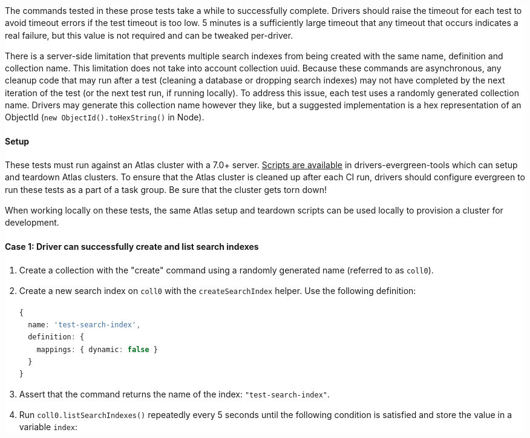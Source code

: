 The commands tested in these prose tests take a while to successfully complete. Drivers should raise the timeout for
each test to avoid timeout errors if the test timeout is too low. 5 minutes is a sufficiently large timeout that any
timeout that occurs indicates a real failure, but this value is not required and can be tweaked per-driver.

There is a server-side limitation that prevents multiple search indexes from being created with the same name,
definition and collection name. This limitation does not take into account collection uuid. Because these commands are
asynchronous, any cleanup code that may run after a test (cleaning a database or dropping search indexes) may not have
completed by the next iteration of the test (or the next test run, if running locally). To address this issue, each test
uses a randomly generated collection name. Drivers may generate this collection name however they like, but a suggested
implementation is a hex representation of an ObjectId (`new ObjectId().toHexString()` in Node).

#### Setup

These tests must run against an Atlas cluster with a 7.0+ server.
[Scripts are available](https://github.com/mongodb-labs/drivers-evergreen-tools/tree/master/.evergreen/atlas) in
drivers-evergreen-tools which can setup and teardown Atlas clusters. To ensure that the Atlas cluster is cleaned up
after each CI run, drivers should configure evergreen to run these tests as a part of a task group. Be sure that the
cluster gets torn down!

When working locally on these tests, the same Atlas setup and teardown scripts can be used locally to provision a
cluster for development.

#### Case 1: Driver can successfully create and list search indexes

1. Create a collection with the "create" command using a randomly generated name (referred to as `coll0`).

2. Create a new search index on `coll0` with the `createSearchIndex` helper. Use the following definition:

   ```typescript
   {
     name: 'test-search-index',
     definition: {
       mappings: { dynamic: false }
     }
   }
   ```

3. Assert that the command returns the name of the index: `"test-search-index"`.

4. Run `coll0.listSearchIndexes()` repeatedly every 5 seconds until the following condition is satisfied and store the
   value in a variable `index`:
